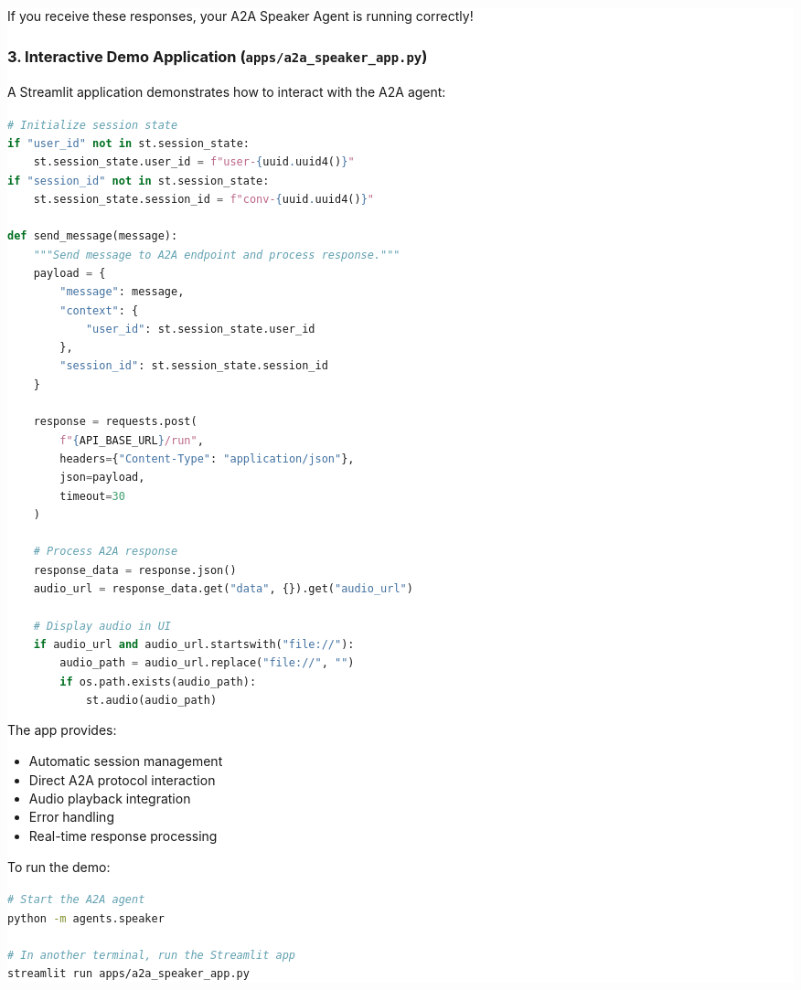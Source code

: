 If you receive these responses, your A2A Speaker Agent is running correctly!

### 3. Interactive Demo Application (`apps/a2a_speaker_app.py`)

A Streamlit application demonstrates how to interact with the A2A agent:

```python
# Initialize session state
if "user_id" not in st.session_state:
    st.session_state.user_id = f"user-{uuid.uuid4()}"
if "session_id" not in st.session_state:
    st.session_state.session_id = f"conv-{uuid.uuid4()}"

def send_message(message):
    """Send message to A2A endpoint and process response."""
    payload = {
        "message": message,
        "context": {
            "user_id": st.session_state.user_id
        },
        "session_id": st.session_state.session_id
    }
    
    response = requests.post(
        f"{API_BASE_URL}/run",
        headers={"Content-Type": "application/json"},
        json=payload,
        timeout=30
    )
    
    # Process A2A response
    response_data = response.json()
    audio_url = response_data.get("data", {}).get("audio_url")
    
    # Display audio in UI
    if audio_url and audio_url.startswith("file://"):
        audio_path = audio_url.replace("file://", "")
        if os.path.exists(audio_path):
            st.audio(audio_path)
```

The app provides:
- Automatic session management
- Direct A2A protocol interaction
- Audio playback integration
- Error handling
- Real-time response processing

To run the demo:
```bash
# Start the A2A agent
python -m agents.speaker

# In another terminal, run the Streamlit app
streamlit run apps/a2a_speaker_app.py
```
